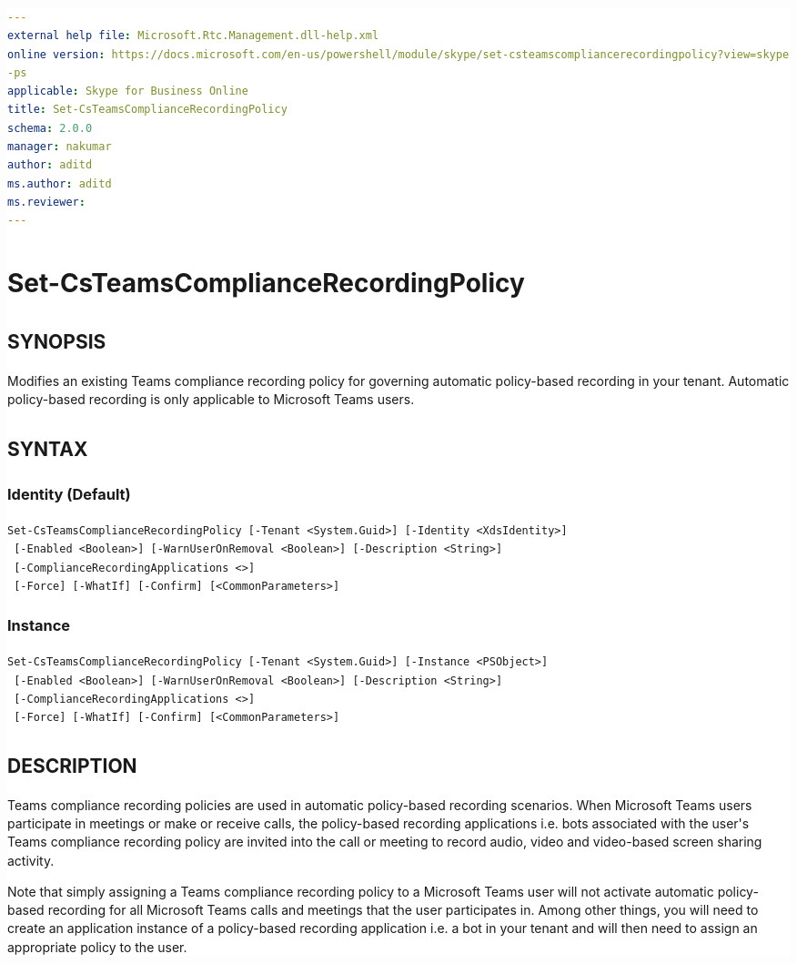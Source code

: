 ```yaml
---
external help file: Microsoft.Rtc.Management.dll-help.xml
online version: https://docs.microsoft.com/en-us/powershell/module/skype/set-csteamscompliancerecordingpolicy?view=skype-ps
applicable: Skype for Business Online
title: Set-CsTeamsComplianceRecordingPolicy
schema: 2.0.0
manager: nakumar
author: aditd
ms.author: aditd
ms.reviewer:
---
```


# Set-CsTeamsComplianceRecordingPolicy

## SYNOPSIS
Modifies an existing Teams compliance recording policy for governing automatic policy-based recording in your tenant.
Automatic policy-based recording is only applicable to Microsoft Teams users.

## SYNTAX

### Identity (Default)
```
Set-CsTeamsComplianceRecordingPolicy [-Tenant <System.Guid>] [-Identity <XdsIdentity>]
 [-Enabled <Boolean>] [-WarnUserOnRemoval <Boolean>] [-Description <String>]
 [-ComplianceRecordingApplications <>]
 [-Force] [-WhatIf] [-Confirm] [<CommonParameters>]
```

### Instance
```
Set-CsTeamsComplianceRecordingPolicy [-Tenant <System.Guid>] [-Instance <PSObject>]
 [-Enabled <Boolean>] [-WarnUserOnRemoval <Boolean>] [-Description <String>]
 [-ComplianceRecordingApplications <>]
 [-Force] [-WhatIf] [-Confirm] [<CommonParameters>]
```

## DESCRIPTION
Teams compliance recording policies are used in automatic policy-based recording scenarios.
When Microsoft Teams users participate in meetings or make or receive calls, the policy-based recording applications i.e. bots associated with the user's Teams compliance recording policy are invited into the call or meeting to record audio, video and video-based screen sharing activity.

Note that simply assigning a Teams compliance recording policy to a Microsoft Teams user will not activate automatic policy-based recording for all Microsoft Teams calls and meetings that the user participates in.
Among other things, you will need to create an application instance of a policy-based recording application i.e. a bot in your tenant and will then need to assign an appropriate policy to the user.
